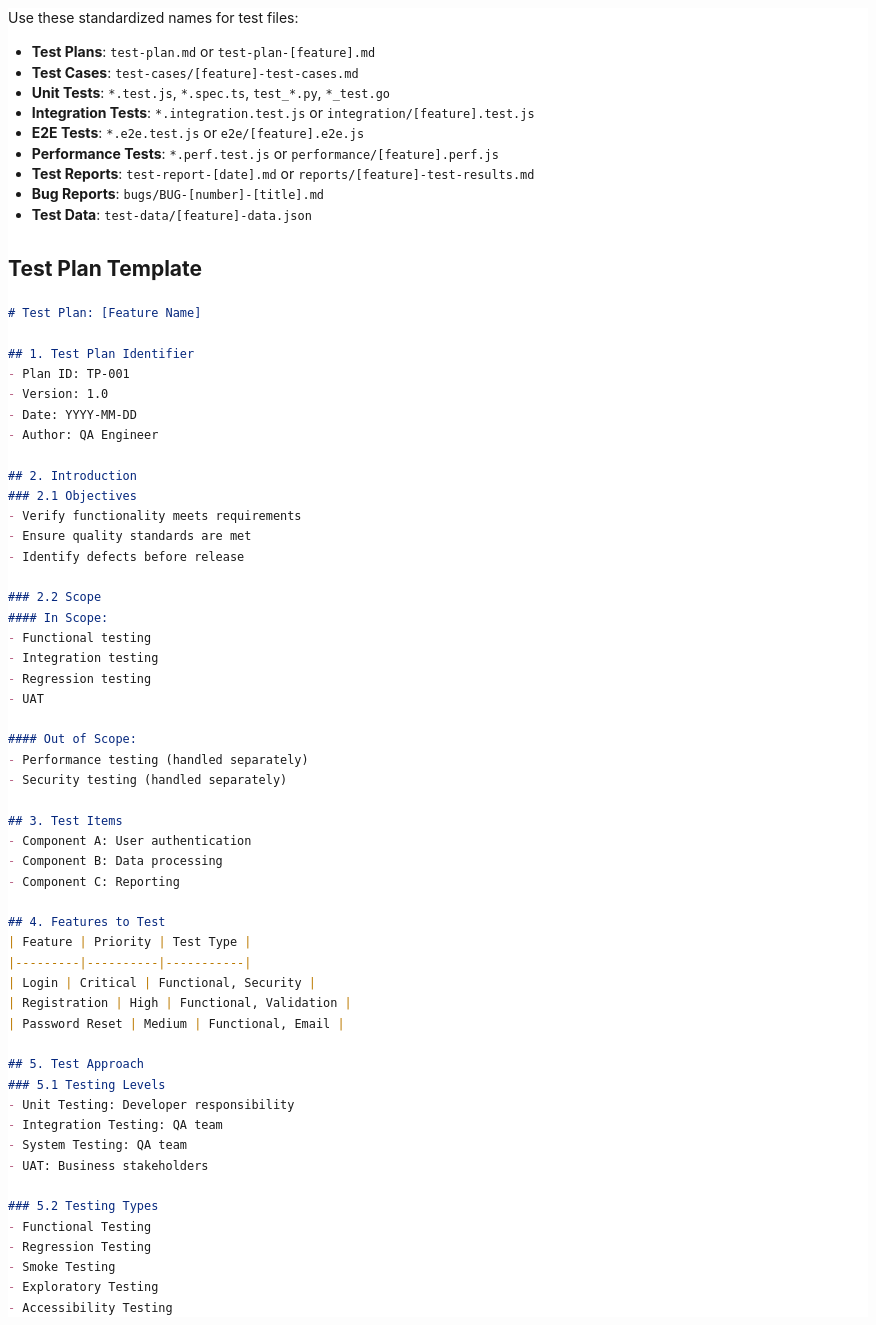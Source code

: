 Use these standardized names for test files:
- **Test Plans**: `test-plan.md` or `test-plan-[feature].md`
- **Test Cases**: `test-cases/[feature]-test-cases.md`
- **Unit Tests**: `*.test.js`, `*.spec.ts`, `test_*.py`, `*_test.go`
- **Integration Tests**: `*.integration.test.js` or `integration/[feature].test.js`
- **E2E Tests**: `*.e2e.test.js` or `e2e/[feature].e2e.js`
- **Performance Tests**: `*.perf.test.js` or `performance/[feature].perf.js`
- **Test Reports**: `test-report-[date].md` or `reports/[feature]-test-results.md`
- **Bug Reports**: `bugs/BUG-[number]-[title].md`
- **Test Data**: `test-data/[feature]-data.json`

## Test Plan Template

```markdown
# Test Plan: [Feature Name]

## 1. Test Plan Identifier
- Plan ID: TP-001
- Version: 1.0
- Date: YYYY-MM-DD
- Author: QA Engineer

## 2. Introduction
### 2.1 Objectives
- Verify functionality meets requirements
- Ensure quality standards are met
- Identify defects before release

### 2.2 Scope
#### In Scope:
- Functional testing
- Integration testing
- Regression testing
- UAT

#### Out of Scope:
- Performance testing (handled separately)
- Security testing (handled separately)

## 3. Test Items
- Component A: User authentication
- Component B: Data processing
- Component C: Reporting

## 4. Features to Test
| Feature | Priority | Test Type |
|---------|----------|-----------|
| Login | Critical | Functional, Security |
| Registration | High | Functional, Validation |
| Password Reset | Medium | Functional, Email |

## 5. Test Approach
### 5.1 Testing Levels
- Unit Testing: Developer responsibility
- Integration Testing: QA team
- System Testing: QA team
- UAT: Business stakeholders

### 5.2 Testing Types
- Functional Testing
- Regression Testing
- Smoke Testing
- Exploratory Testing
- Accessibility Testing
```